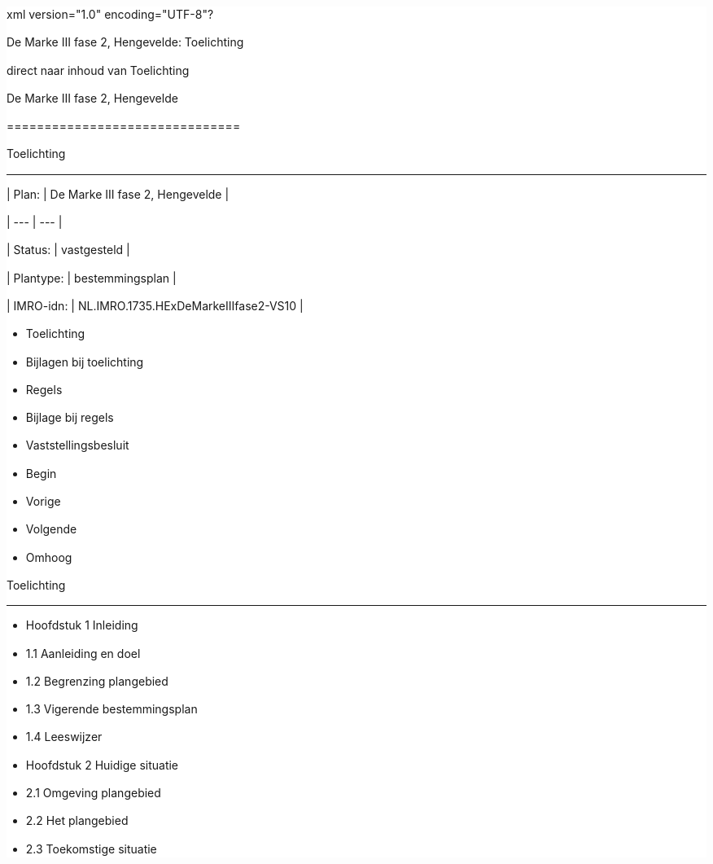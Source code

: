 xml version\="1\.0" encoding\="UTF\-8"?

De Marke III fase 2, Hengevelde: Toelichting

direct naar inhoud van Toelichting

De Marke III fase 2, Hengevelde

===============================

Toelichting

-----------

| Plan: | De Marke III fase 2, Hengevelde |

| --- | --- |

| Status: | vastgesteld |

| Plantype: | bestemmingsplan |

| IMRO\-idn: | NL.IMRO.1735\.HExDeMarkeIIIfase2\-VS10 |

* Toelichting

* Bijlagen bij toelichting

* Regels

* Bijlage bij regels

* Vaststellingsbesluit

* Begin

* Vorige

* Volgende

* Omhoog

Toelichting

-----------

* Hoofdstuk 1 Inleiding

+ 1\.1 Aanleiding en doel

+ 1\.2 Begrenzing plangebied

+ 1\.3 Vigerende bestemmingsplan

+ 1\.4 Leeswijzer

* Hoofdstuk 2 Huidige situatie

+ 2\.1 Omgeving plangebied

+ 2\.2 Het plangebied

+ 2\.3 Toekomstige situatie
